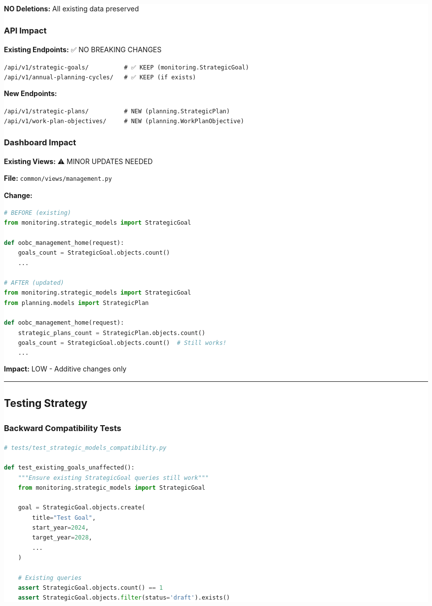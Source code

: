 **NO Deletions:** All existing data preserved

### API Impact

**Existing Endpoints:** ✅ NO BREAKING CHANGES
```
/api/v1/strategic-goals/          # ✅ KEEP (monitoring.StrategicGoal)
/api/v1/annual-planning-cycles/   # ✅ KEEP (if exists)
```

**New Endpoints:**
```
/api/v1/strategic-plans/          # NEW (planning.StrategicPlan)
/api/v1/work-plan-objectives/     # NEW (planning.WorkPlanObjective)
```

### Dashboard Impact

**Existing Views:** ⚠️ MINOR UPDATES NEEDED

**File:** `common/views/management.py`

**Change:**
```python
# BEFORE (existing)
from monitoring.strategic_models import StrategicGoal

def oobc_management_home(request):
    goals_count = StrategicGoal.objects.count()
    ...

# AFTER (updated)
from monitoring.strategic_models import StrategicGoal
from planning.models import StrategicPlan

def oobc_management_home(request):
    strategic_plans_count = StrategicPlan.objects.count()
    goals_count = StrategicGoal.objects.count()  # Still works!
    ...
```

**Impact:** LOW - Additive changes only

---

## Testing Strategy

### Backward Compatibility Tests

```python
# tests/test_strategic_models_compatibility.py

def test_existing_goals_unaffected():
    """Ensure existing StrategicGoal queries still work"""
    from monitoring.strategic_models import StrategicGoal

    goal = StrategicGoal.objects.create(
        title="Test Goal",
        start_year=2024,
        target_year=2028,
        ...
    )

    # Existing queries
    assert StrategicGoal.objects.count() == 1
    assert StrategicGoal.objects.filter(status='draft').exists()

```
